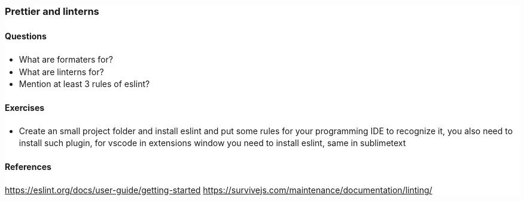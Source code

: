 

### Prettier and linterns
#### Questions

* What are formaters for?
* What are linterns for?
* Mention at least 3 rules of eslint?

#### Exercises
* Create an small project folder and install eslint and put some rules for your programming IDE to recognize it, you also need to install such plugin, for vscode in extensions window you need to install eslint, same in sublimetext

#### References 
https://eslint.org/docs/user-guide/getting-started
https://survivejs.com/maintenance/documentation/linting/


